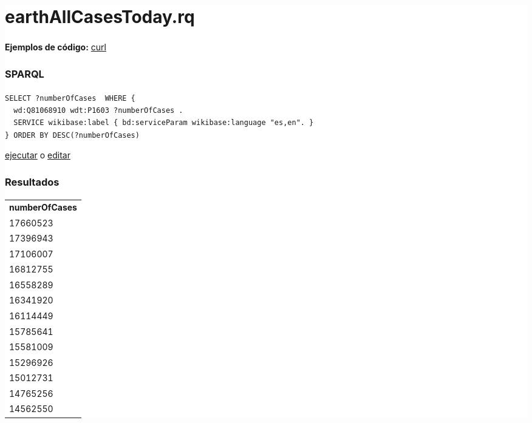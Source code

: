 # earthAllCasesToday.rq
**Ejemplos de código:** [curl](#curl)
### SPARQL
```sparql
SELECT ?numberOfCases  WHERE {
  wd:Q81068910 wdt:P1603 ?numberOfCases .
  SERVICE wikibase:label { bd:serviceParam wikibase:language "es,en". }
} ORDER BY DESC(?numberOfCases)
```
[ejecutar](https://query.wikidata.org/embed.html#SELECT%20%3FnumberOfCases%20%20WHERE%20%7B%0A%20%20wd%3AQ81068910%20wdt%3AP1603%20%3FnumberOfCases%20.%0A%20%20SERVICE%20wikibase%3Alabel%20%7B%20bd%3AserviceParam%20wikibase%3Alanguage%20%22es%2Cen%22.%20%7D%0A%7D%20ORDER%20BY%20DESC%28%3FnumberOfCases%29%0A) o [editar](https://query.wikidata.org/#SELECT%20%3FnumberOfCases%20%20WHERE%20%7B%0A%20%20wd%3AQ81068910%20wdt%3AP1603%20%3FnumberOfCases%20.%0A%20%20SERVICE%20wikibase%3Alabel%20%7B%20bd%3AserviceParam%20wikibase%3Alanguage%20%22es%2Cen%22.%20%7D%0A%7D%20ORDER%20BY%20DESC%28%3FnumberOfCases%29%0A)


### Resultados
<table>
  <tr>
    <td><b>numberOfCases</b></td>
  </tr>
  <tr>
    <td>17660523</td>
  </tr>
  <tr>
    <td>17396943</td>
  </tr>
  <tr>
    <td>17106007</td>
  </tr>
  <tr>
    <td>16812755</td>
  </tr>
  <tr>
    <td>16558289</td>
  </tr>
  <tr>
    <td>16341920</td>
  </tr>
  <tr>
    <td>16114449</td>
  </tr>
  <tr>
    <td>15785641</td>
  </tr>
  <tr>
    <td>15581009</td>
  </tr>
  <tr>
    <td>15296926</td>
  </tr>
  <tr>
    <td>15012731</td>
  </tr>
  <tr>
    <td>14765256</td>
  </tr>
  <tr>
    <td>14562550</td>
  </tr>